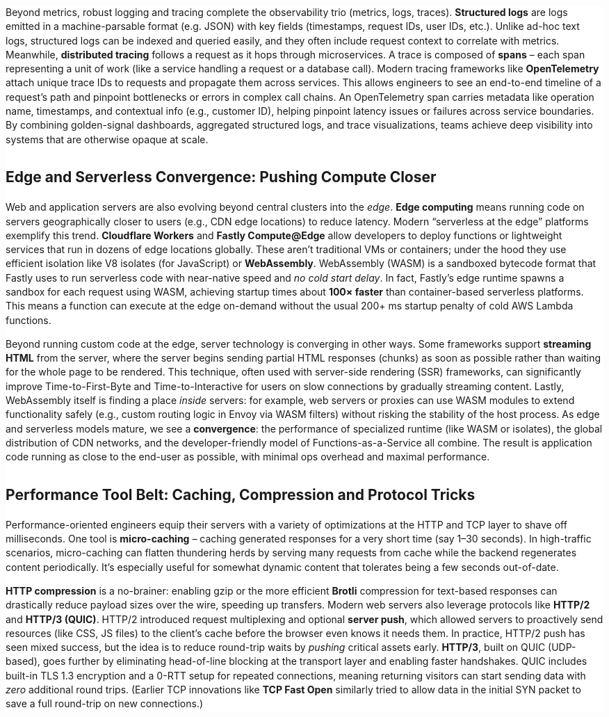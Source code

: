 Beyond metrics, robust logging and tracing complete the observability trio (metrics, logs, traces). **Structured logs** are logs emitted in a machine-parsable format (e.g. JSON) with key fields (timestamps, request IDs, user IDs, etc.). Unlike ad-hoc text logs, structured logs can be indexed and queried easily, and they often include request context to correlate with metrics. Meanwhile, **distributed tracing** follows a request as it hops through microservices. A trace is composed of **spans** – each span representing a unit of work (like a service handling a request or a database call). Modern tracing frameworks like **OpenTelemetry** attach unique trace IDs to requests and propagate them across services. This allows engineers to see an end-to-end timeline of a request’s path and pinpoint bottlenecks or errors in complex call chains. An OpenTelemetry span carries metadata like operation name, timestamps, and contextual info (e.g., customer ID), helping pinpoint latency issues or failures across service boundaries. By combining golden-signal dashboards, aggregated structured logs, and trace visualizations, teams achieve deep visibility into systems that are otherwise opaque at scale.

## Edge and Serverless Convergence: Pushing Compute Closer

Web and application servers are also evolving beyond central clusters into the *edge*. **Edge computing** means running code on servers geographically closer to users (e.g., CDN edge locations) to reduce latency. Modern “serverless at the edge” platforms exemplify this trend. **Cloudflare Workers** and **Fastly Compute\@Edge** allow developers to deploy functions or lightweight services that run in dozens of edge locations globally. These aren’t traditional VMs or containers; under the hood they use efficient isolation like V8 isolates (for JavaScript) or **WebAssembly**. WebAssembly (WASM) is a sandboxed bytecode format that Fastly uses to run serverless code with near-native speed and *no cold start delay*. In fact, Fastly’s edge runtime spawns a sandbox for each request using WASM, achieving startup times about **100× faster** than container-based serverless platforms. This means a function can execute at the edge on-demand without the usual 200+ ms startup penalty of cold AWS Lambda functions.

Beyond running custom code at the edge, server technology is converging in other ways. Some frameworks support **streaming HTML** from the server, where the server begins sending partial HTML responses (chunks) as soon as possible rather than waiting for the whole page to be rendered. This technique, often used with server-side rendering (SSR) frameworks, can significantly improve Time-to-First-Byte and Time-to-Interactive for users on slow connections by gradually streaming content. Lastly, WebAssembly itself is finding a place *inside* servers: for example, web servers or proxies can use WASM modules to extend functionality safely (e.g., custom routing logic in Envoy via WASM filters) without risking the stability of the host process. As edge and serverless models mature, we see a **convergence**: the performance of specialized runtime (like WASM or isolates), the global distribution of CDN networks, and the developer-friendly model of Functions-as-a-Service all combine. The result is application code running as close to the end-user as possible, with minimal ops overhead and maximal performance.

## Performance Tool Belt: Caching, Compression and Protocol Tricks

Performance-oriented engineers equip their servers with a variety of optimizations at the HTTP and TCP layer to shave off milliseconds. One tool is **micro-caching** – caching generated responses for a very short time (say 1–30 seconds). In high-traffic scenarios, micro-caching can flatten thundering herds by serving many requests from cache while the backend regenerates content periodically. It’s especially useful for somewhat dynamic content that tolerates being a few seconds out-of-date.

**HTTP compression** is a no-brainer: enabling gzip or the more efficient **Brotli** compression for text-based responses can drastically reduce payload sizes over the wire, speeding up transfers. Modern web servers also leverage protocols like **HTTP/2** and **HTTP/3 (QUIC)**. HTTP/2 introduced request multiplexing and optional **server push**, which allowed servers to proactively send resources (like CSS, JS files) to the client’s cache before the browser even knows it needs them. In practice, HTTP/2 push has seen mixed success, but the idea is to reduce round-trip waits by *pushing* critical assets early. **HTTP/3**, built on QUIC (UDP-based), goes further by eliminating head-of-line blocking at the transport layer and enabling faster handshakes. QUIC includes built-in TLS 1.3 encryption and a 0-RTT setup for repeated connections, meaning returning visitors can start sending data with *zero* additional round trips. (Earlier TCP innovations like **TCP Fast Open** similarly tried to allow data in the initial SYN packet to save a full round-trip on new connections.)
